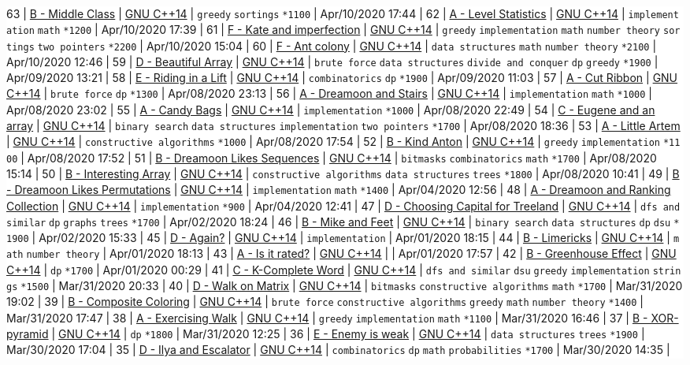 63 | [B - Middle Class](https://codeforces.com/contest/1334/problem/B) | [GNU C++14](./codeforces/1334/B.cpp) | `greedy` `sortings` `*1100` | Apr/10/2020 17:44 | 
62 | [A - Level Statistics](https://codeforces.com/contest/1334/problem/A) | [GNU C++14](./codeforces/1334/A.cpp) | `implementation` `math` `*1200` | Apr/10/2020 17:39 | 
61 | [F - Kate and imperfection](https://codeforces.com/contest/1333/problem/F) | [GNU C++14](./codeforces/1333/F.cpp) | `greedy` `implementation` `math` `number theory` `sortings` `two pointers` `*2200` | Apr/10/2020 15:04 | 
60 | [F - Ant colony](https://codeforces.com/contest/474/problem/F) | [GNU C++14](./codeforces/474/F.cpp) | `data structures` `math` `number theory` `*2100` | Apr/10/2020 12:46 | 
59 | [D - Beautiful Array](https://codeforces.com/contest/1155/problem/D) | [GNU C++14](./codeforces/1155/D.cpp) | `brute force` `data structures` `divide and conquer` `dp` `greedy` `*1900` | Apr/09/2020 13:21 | 
58 | [E - Riding in a Lift](https://codeforces.com/contest/479/problem/E) | [GNU C++14](./codeforces/479/E.cpp) | `combinatorics` `dp` `*1900` | Apr/09/2020 11:03 | 
57 | [A - Cut Ribbon](https://codeforces.com/contest/189/problem/A) | [GNU C++14](./codeforces/189/A.cpp) | `brute force` `dp` `*1300` | Apr/08/2020 23:13 | 
56 | [A - Dreamoon and Stairs](https://codeforces.com/contest/476/problem/A) | [GNU C++14](./codeforces/476/A.cpp) | `implementation` `math` `*1000` | Apr/08/2020 23:02 | 
55 | [A - Candy Bags](https://codeforces.com/contest/334/problem/A) | [GNU C++14](./codeforces/334/A.cpp) | `implementation` `*1000` | Apr/08/2020 22:49 | 
54 | [C - Eugene and an array](https://codeforces.com/contest/1333/problem/C) | [GNU C++14](./codeforces/1333/C.cpp) | `binary search` `data structures` `implementation` `two pointers` `*1700` | Apr/08/2020 18:36 | 
53 | [A - Little Artem](https://codeforces.com/contest/1333/problem/A) | [GNU C++14](./codeforces/1333/A.cpp) | `constructive algorithms` `*1000` | Apr/08/2020 17:54 | 
52 | [B - Kind Anton](https://codeforces.com/contest/1333/problem/B) | [GNU C++14](./codeforces/1333/B.cpp) | `greedy` `implementation` `*1100` | Apr/08/2020 17:52 | 
51 | [B - Dreamoon Likes Sequences](https://codeforces.com/contest/1329/problem/B) | [GNU C++14](./codeforces/1329/B.cpp) | `bitmasks` `combinatorics` `math` `*1700` | Apr/08/2020 15:14 | 
50 | [B - Interesting Array](https://codeforces.com/contest/482/problem/B) | [GNU C++14](./codeforces/482/B.cpp) | `constructive algorithms` `data structures` `trees` `*1800` | Apr/08/2020 10:41 | 
49 | [B - Dreamoon Likes Permutations](https://codeforces.com/contest/1330/problem/B) | [GNU C++14](./codeforces/1330/B.cpp) | `implementation` `math` `*1400` | Apr/04/2020 12:56 | 
48 | [A - Dreamoon and Ranking Collection](https://codeforces.com/contest/1330/problem/A) | [GNU C++14](./codeforces/1330/A.cpp) | `implementation` `*900` | Apr/04/2020 12:41 | 
47 | [D - Choosing Capital for Treeland](https://codeforces.com/contest/219/problem/D) | [GNU C++14](./codeforces/219/D.cpp) | `dfs and similar` `dp` `graphs` `trees` `*1700` | Apr/02/2020 18:24 | 
46 | [B - Mike and Feet](https://codeforces.com/contest/547/problem/B) | [GNU C++14](./codeforces/547/B.cpp) | `binary search` `data structures` `dp` `dsu` `*1900` | Apr/02/2020 15:33 | 
45 | [D - Again?](https://codeforces.com/contest/1331/problem/D) | [GNU C++14](./codeforces/1331/D.cpp) | `implementation` | Apr/01/2020 18:15 | 
44 | [B - Limericks](https://codeforces.com/contest/1331/problem/B) | [GNU C++14](./codeforces/1331/B.cpp) | `math` `number theory` | Apr/01/2020 18:13 | 
43 | [A - Is it rated?](https://codeforces.com/contest/1331/problem/A) | [GNU C++14](./codeforces/1331/A.cpp) |  | Apr/01/2020 17:57 | 
42 | [B - Greenhouse Effect](https://codeforces.com/contest/269/problem/B) | [GNU C++14](./codeforces/269/B.cpp) | `dp` `*1700` | Apr/01/2020 00:29 | 
41 | [C - K-Complete Word](https://codeforces.com/contest/1332/problem/C) | [GNU C++14](./codeforces/1332/C.cpp) | `dfs and similar` `dsu` `greedy` `implementation` `strings` `*1500` | Mar/31/2020 20:33 | 
40 | [D - Walk on Matrix](https://codeforces.com/contest/1332/problem/D) | [GNU C++14](./codeforces/1332/D.cpp) | `bitmasks` `constructive algorithms` `math` `*1700` | Mar/31/2020 19:02 | 
39 | [B - Composite Coloring](https://codeforces.com/contest/1332/problem/B) | [GNU C++14](./codeforces/1332/B.cpp) | `brute force` `constructive algorithms` `greedy` `math` `number theory` `*1400` | Mar/31/2020 17:47 | 
38 | [A - Exercising Walk](https://codeforces.com/contest/1332/problem/A) | [GNU C++14](./codeforces/1332/A.cpp) | `greedy` `implementation` `math` `*1100` | Mar/31/2020 16:46 | 
37 | [B - XOR-pyramid](https://codeforces.com/contest/983/problem/B) | [GNU C++14](./codeforces/983/B.cpp) | `dp` `*1800` | Mar/31/2020 12:25 | 
36 | [E - Enemy is weak](https://codeforces.com/contest/61/problem/E) | [GNU C++14](./codeforces/61/E.cpp) | `data structures` `trees` `*1900` | Mar/30/2020 17:04 | 
35 | [D - Ilya and Escalator](https://codeforces.com/contest/518/problem/D) | [GNU C++14](./codeforces/518/D.cpp) | `combinatorics` `dp` `math` `probabilities` `*1700` | Mar/30/2020 14:35 | 